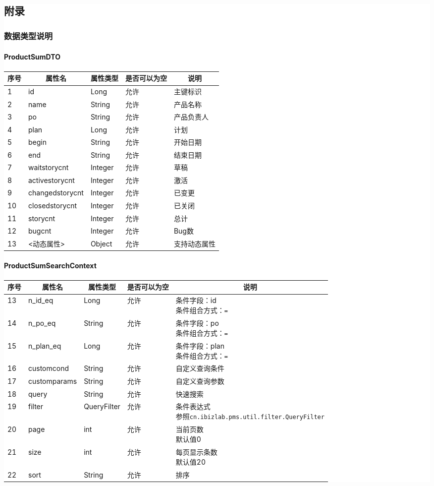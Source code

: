 ## 附录
### 数据类型说明
#### ProductSumDTO
| 序号 | 属性名 | 属性类型 | 是否可以为空 | 说明 |
| -- | -- | -- | -- | -- |
| 1 | id | Long | 允许 | 主键标识 |
| 2 | name | String | 允许 | 产品名称 |
| 3 | po | String | 允许 | 产品负责人 |
| 4 | plan | Long | 允许 | 计划 |
| 5 | begin | String | 允许 | 开始日期 |
| 6 | end | String | 允许 | 结束日期 |
| 7 | waitstorycnt | Integer | 允许 | 草稿 |
| 8 | activestorycnt | Integer | 允许 | 激活 |
| 9 | changedstorycnt | Integer | 允许 | 已变更 |
| 10 | closedstorycnt | Integer | 允许 | 已关闭 |
| 11 | storycnt | Integer | 允许 | 总计 |
| 12 | bugcnt | Integer | 允许 | Bug数 |
| 13 | <动态属性> | Object | 允许 | 支持动态属性 |

#### ProductSumSearchContext
| 序号 | 属性名 | 属性类型 | 是否可以为空 | 说明 |
| -- | -- | -- | -- | -- |
| 13 | n_id_eq | Long | 允许 | 条件字段：id<br>条件组合方式：`=` |
| 14 | n_po_eq | String | 允许 | 条件字段：po<br>条件组合方式：`=` |
| 15 | n_plan_eq | Long | 允许 | 条件字段：plan<br>条件组合方式：`=` |
| 16 | customcond | String | 允许 | 自定义查询条件 |
| 17 | customparams | String | 允许 | 自定义查询参数 |
| 18 | query | String | 允许 | 快速搜索 |
| 19 | filter | QueryFilter | 允许 | 条件表达式<br>参照`cn.ibizlab.pms.util.filter.QueryFilter` |
| 20 | page | int | 允许 | 当前页数<br>默认值0 |
| 21 | size | int | 允许 | 每页显示条数<br>默认值20 |
| 22 | sort | String | 允许 | 排序 |
